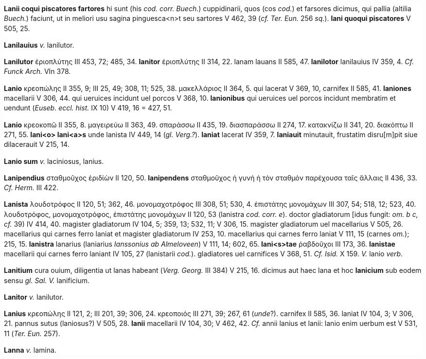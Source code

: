 **Lanii coqui piscatores fartores** hi sunt (his *cod. corr. Buech.*)
cuppidinarii, quos (cos *cod.*) et farsores dicimus, qui pallia (altilia
*Buech.*) faciunt, ut in meliori usu sagina pinguesca\<n\>t seu sartores
V 462, 39 (*cf. Ter. Eun.* 256 *sq.*). **lani quoqui piscatores** V 505,
25.

**Lanilauius** *v.* lanilutor.

**Lanilutor** ἐριοπλύτης III 453, 72; 485, 34. **lanitor** ἐριοπλύτης II
314, 22. lanam lauans II 585, 47. **lanilotor** lanilauius IV 359, 4.
*Cf. Funck Arch.* VIn 378.

**Lanio** κρεοπώλης II 355, 9; III 25, 49; 308, 11; 525, 38. μακελλάριος
II 364, 5. qui lacerat V 369, 10, carnifex II 585, 41. **laniones**
macellarii V 306, 44. qui ueruices incidunt uel porcos V 368, 10.
**lanionibus** qui ueruices uel porcos incidunt membratim et uendunt
(*Euseb. eccl. hist.* IX 10) V 419, 16 = 427, 51.

**Lanio** κρεοκοπῶ II 355, 8. μαγειρεύω II 363, 49. σπαράσσω II 435, 19.
διασπαράσσω II 274, 17. κατακνίζω II 341, 20. διακόπτω II 271, 55.
**lani\<o\> lani\<a\>s** unde lanista IV 449, 14 (*gl. Verg.?*).
**laniat** lacerat IV 359, 7. **laniauit** minutauit, frustatim
disru[m]pit siue dilacerauit V 215, 14.

**Lanio sum** *v.* laciniosus, lanius.

**Lanipendius** σταθμοῦχος ἐριδίὼν II 120, 50. **lanipendens**
σταθμοῦχος ἡ γυνή ἡ τὀν σταθμὸν παρέχουσα ταῖς ἄλλαις II 436, 33. *Cf.
Herm.* III 422.

**Lanista** λουδοτρόφος II 120, 51; 362, 46. μονομαχοτρόφος III 308, 51;
530, 4. ἐπιστάτης μονομάχων III 307, 54; 518, 12; 523, 40. λουδοτρόφος,
μονομαχοτρόφος, ἐπιστάτης μονομάχων II 120, 53 (lanistra *cod. corr.
e*). doctor gladiatorum [idus fungit: *om. b c, cf.* 39) IV 414, 40.
magister gladiatorum IV 104, 5; 359, 13; 532, 11; V 306, 15. magister
gladiato­rum uel macellarius V 505, 26. macellarius qui carnes ferro
laniat et magister gladiatorum IV 253, 10. macellarius qui carnes ferro
laniat V 111, 15 (carnes *om.*); 215, 15. **lanistra** lanarius
(laniarius *Ianssonius ab Almeloveen*) V 111, 14; 602, 65.
**lani\<s\>tae** ῥαβδοῦχοι III 173, 36. **lanistae** macellarii qui
carnes ferro laniant IV 105, 27 (lanistarii *cod.*). gladiatores uel
carnifices V 368, 51. *Cf. Isid.* X 159. *V.* lanio *verb.*

**Lanitium** cura ouium, diligentia ut lanas habeant (*Verg. Georg.*
III 384) V 215, 16. dicimus aut haec lana et hoc **lanicium** sub eodem
sensu *gl. Sal. V.* lanificium.

**Lanitor** *v.* lanilutor.

**Lanius** κρεοπώλης II 121, 2; III 201, 39; 306, 24. κρεοποιός III 271,
39; 267, 61 (*unde*?). carnifex II 585, 36. laniat IV 104, 3; V 306, 21.
pannus sutus (laniosus?) V 505, 28. **lanii** macellarii IV 104, 30; V
462, 42. *Cf.* annii lanius et lanii: lanio enim uerbum est V 531, 11
(*Ter. Eun.* 257).

**Lanna** *v.* lamina.
